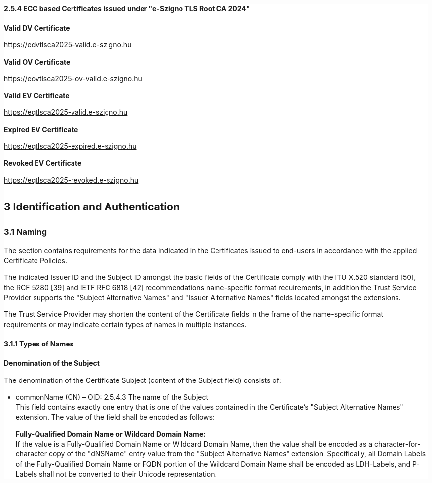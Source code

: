 
<a id="2.5.4"></a>
#### 2.5.4 ECC based Certificates issued under "e-Szigno TLS Root CA 2024"

**Valid DV Certificate**

https://edvtlsca2025-valid.e-szigno.hu

**Valid OV Certificate**

https://eovtlsca2025-ov-valid.e-szigno.hu

**Valid EV Certificate**

https://eqtlsca2025-valid.e-szigno.hu

**Expired EV Certificate**

https://eqtlsca2025-expired.e-szigno.hu

**Revoked EV Certificate**

https://eqtlsca2025-revoked.e-szigno.hu


<a id="3"></a>
## 3 Identification and Authentication

<a id="3.1"></a>
### 3.1 Naming

The section contains requirements for the data indicated in the Certificates issued to end-users in
accordance with the applied Certificate Policies.

The indicated Issuer ID and the Subject ID amongst the basic fields of the Certificate comply
with the ITU X.520 standard [50], the RCF 5280 [39] and IETF RFC 6818 [42] recommendations
name-specific format requirements, in addition the Trust Service Provider supports the "Subject
Alternative Names" and "Issuer Alternative Names" fields located amongst the extensions.

The Trust Service Provider may shorten the content of the Certificate fields in the frame of the
name-specific format requirements or may indicate certain types of names in multiple instances.

<a id="3.1.1"></a>
#### 3.1.1 Types of Names

**Denomination of the Subject**

The denomination of the Certificate Subject (content of the Subject field) consists of:

- commonName (CN) – OID: 2.5.4.3 The name of the Subject  
  This field contains exactly one entry that is one of the values contained in the Certificate’s
  "Subject Alternative Names" extension.
  The value of the field shall be encoded as follows:  
  
  **Fully-Qualified Domain Name or Wildcard Domain Name:**  
    If the value is a Fully-Qualified Domain Name or Wildcard Domain Name, then the
    value shall be encoded as a character-for-character copy of the "dNSName" entry value
    from the "Subject Alternative Names" extension. Specifically, all Domain Labels of the
    Fully-Qualified Domain Name or FQDN portion of the Wildcard Domain Name shall
    be encoded as LDH-Labels, and P-Labels shall not be converted to their Unicode
    representation.
